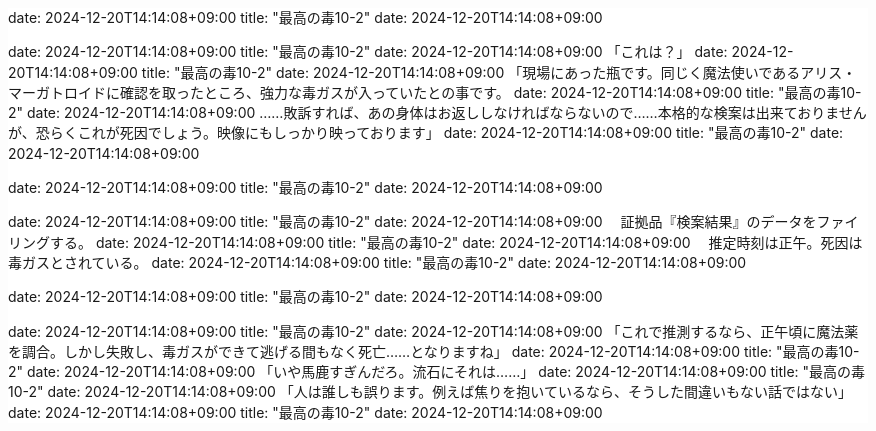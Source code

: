 date: 2024-12-20T14:14:08+09:00
title: "最高の毒10-2"
date: 2024-12-20T14:14:08+09:00

date: 2024-12-20T14:14:08+09:00
title: "最高の毒10-2"
date: 2024-12-20T14:14:08+09:00
「これは？」
date: 2024-12-20T14:14:08+09:00
title: "最高の毒10-2"
date: 2024-12-20T14:14:08+09:00
「現場にあった瓶です。同じく魔法使いであるアリス・マーガトロイドに確認を取ったところ、強力な毒ガスが入っていたとの事です。
date: 2024-12-20T14:14:08+09:00
title: "最高の毒10-2"
date: 2024-12-20T14:14:08+09:00
……敗訴すれば、あの身体はお返ししなければならないので……本格的な検案は出来ておりませんが、恐らくこれが死因でしょう。映像にもしっかり映っております」
date: 2024-12-20T14:14:08+09:00
title: "最高の毒10-2"
date: 2024-12-20T14:14:08+09:00

date: 2024-12-20T14:14:08+09:00
title: "最高の毒10-2"
date: 2024-12-20T14:14:08+09:00

date: 2024-12-20T14:14:08+09:00
title: "最高の毒10-2"
date: 2024-12-20T14:14:08+09:00
　証拠品『検案結果』のデータをファイリングする。
date: 2024-12-20T14:14:08+09:00
title: "最高の毒10-2"
date: 2024-12-20T14:14:08+09:00
　推定時刻は正午。死因は毒ガスとされている。
date: 2024-12-20T14:14:08+09:00
title: "最高の毒10-2"
date: 2024-12-20T14:14:08+09:00

date: 2024-12-20T14:14:08+09:00
title: "最高の毒10-2"
date: 2024-12-20T14:14:08+09:00

date: 2024-12-20T14:14:08+09:00
title: "最高の毒10-2"
date: 2024-12-20T14:14:08+09:00
「これで推測するなら、正午頃に魔法薬を調合。しかし失敗し、毒ガスができて逃げる間もなく死亡……となりますね」
date: 2024-12-20T14:14:08+09:00
title: "最高の毒10-2"
date: 2024-12-20T14:14:08+09:00
「いや馬鹿すぎんだろ。流石にそれは……」
date: 2024-12-20T14:14:08+09:00
title: "最高の毒10-2"
date: 2024-12-20T14:14:08+09:00
「人は誰しも誤ります。例えば焦りを抱いているなら、そうした間違いもない話ではない」
date: 2024-12-20T14:14:08+09:00
title: "最高の毒10-2"
date: 2024-12-20T14:14:08+09:00

